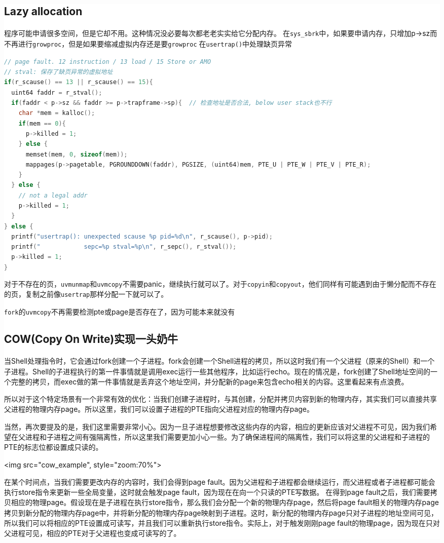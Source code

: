## Lazy allocation
程序可能申请很多空间，但是它却不用。这种情况没必要每次都老老实实给它分配内存。
在`sys_sbrk`中，如果要申请内存，只增加p->sz而不再进行`growproc`，但是如果要缩减虚拟内存还是要`growproc`
在`usertrap()`中处理缺页异常
``` C
// page fault. 12 instruction / 13 load / 15 Store or AMO
// stval: 保存了缺页异常的虚拟地址
if(r_scause() == 13 || r_scause() == 15){
  uint64 faddr = r_stval();
  if(faddr < p->sz && faddr >= p->trapframe->sp){  // 检查地址是否合法, below user stack也不行
    char *mem = kalloc();
    if(mem == 0){
      p->killed = 1;
    } else {  
      memset(mem, 0, sizeof(mem));
      mappages(p->pagetable, PGROUNDDOWN(faddr), PGSIZE, (uint64)mem, PTE_U | PTE_W | PTE_V | PTE_R);  
    }
  } else {
    // not a legal addr
    p->killed = 1;
  }
} else {
  printf("usertrap(): unexpected scause %p pid=%d\n", r_scause(), p->pid);
  printf("            sepc=%p stval=%p\n", r_sepc(), r_stval());
  p->killed = 1;
}
```
对于不存在的页，`uvmunmap`和`uvmcopy`不需要panic，继续执行就可以了。对于`copyin`和`copyout`，他们同样有可能遇到由于懒分配而不存在的页，复制之前像`usertrap`那样分配一下就可以了。

`fork`的`uvmcopy`不再需要检测pte或page是否存在了，因为可能本来就没有

## COW(Copy On Write)实现一头奶牛
当Shell处理指令时，它会通过fork创建一个子进程。fork会创建一个Shell进程的拷贝，所以这时我们有一个父进程（原来的Shell）和一个子进程。Shell的子进程执行的第一件事情就是调用exec运行一些其他程序，比如运行echo。现在的情况是，fork创建了Shell地址空间的一个完整的拷贝，而exec做的第一件事情就是丢弃这个地址空间，并分配新的page来包含echo相关的内容。这里看起来有点浪费。

所以对于这个特定场景有一个非常有效的优化：当我们创建子进程时，与其创建，分配并拷贝内容到新的物理内存，其实我们可以直接共享父进程的物理内存page。所以这里，我们可以设置子进程的PTE指向父进程对应的物理内存page。

当然，再次要提及的是，我们这里需要非常小心。因为一旦子进程想要修改这些内存的内容，相应的更新应该对父进程不可见，因为我们希望在父进程和子进程之间有强隔离性，所以这里我们需要更加小心一些。为了确保进程间的隔离性，我们可以将这里的父进程和子进程的PTE的标志位都设置成只读的。

<img src="cow_example", style="zoom:70%">

在某个时间点，当我们需要更改内存的内容时，我们会得到page fault。因为父进程和子进程都会继续运行，而父进程或者子进程都可能会执行store指令来更新一些全局变量，这时就会触发page fault，因为现在在向一个只读的PTE写数据。
在得到page fault之后，我们需要拷贝相应的物理page。假设现在是子进程在执行store指令，那么我们会分配一个新的物理内存page，然后将page fault相关的物理内存page拷贝到新分配的物理内存page中，并将新分配的物理内存page映射到子进程。这时，新分配的物理内存page只对子进程的地址空间可见，所以我们可以将相应的PTE设置成可读写，并且我们可以重新执行store指令。实际上，对于触发刚刚page fault的物理page，因为现在只对父进程可见，相应的PTE对于父进程也变成可读写的了。
